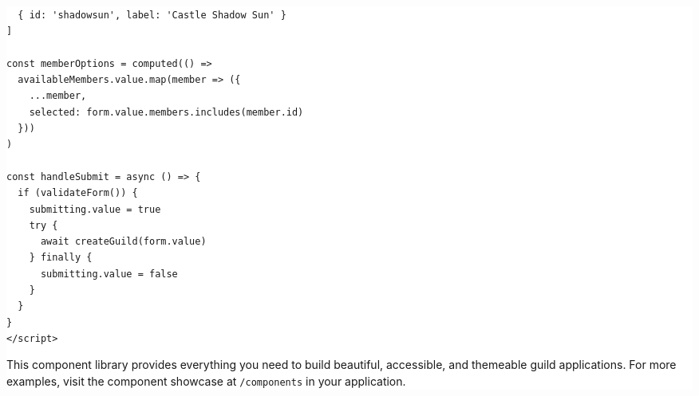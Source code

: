 ```vue
  { id: 'shadowsun', label: 'Castle Shadow Sun' }
]

const memberOptions = computed(() => 
  availableMembers.value.map(member => ({
    ...member,
    selected: form.value.members.includes(member.id)
  }))
)

const handleSubmit = async () => {
  if (validateForm()) {
    submitting.value = true
    try {
      await createGuild(form.value)
    } finally {
      submitting.value = false
    }
  }
}
</script>
```

This component library provides everything you need to build beautiful, accessible, and themeable guild applications. For more examples, visit the component showcase at `/components` in your application.
